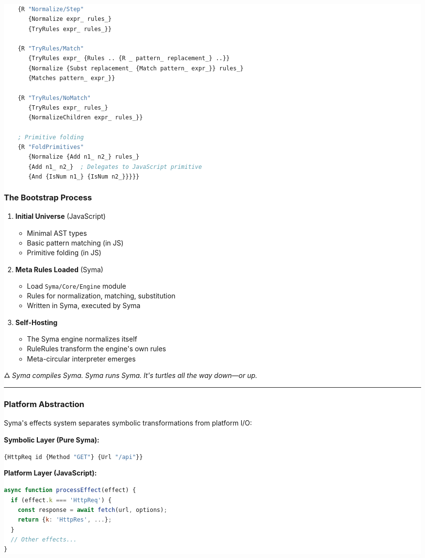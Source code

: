 ```lisp
    {R "Normalize/Step"
       {Normalize expr_ rules_}
       {TryRules expr_ rules_}}

    {R "TryRules/Match"
       {TryRules expr_ {Rules .. {R _ pattern_ replacement_} ..}}
       {Normalize {Subst replacement_ {Match pattern_ expr_}} rules_}
       {Matches pattern_ expr_}}

    {R "TryRules/NoMatch"
       {TryRules expr_ rules_}
       {NormalizeChildren expr_ rules_}}

    ; Primitive folding
    {R "FoldPrimitives"
       {Normalize {Add n1_ n2_} rules_}
       {Add n1_ n2_}  ; Delegates to JavaScript primitive
       {And {IsNum n1_} {IsNum n2_}}}}}
```

### The Bootstrap Process

1. **Initial Universe** (JavaScript)
   - Minimal AST types
   - Basic pattern matching (in JS)
   - Primitive folding (in JS)

2. **Meta Rules Loaded** (Syma)
   - Load `Syma/Core/Engine` module
   - Rules for normalization, matching, substitution
   - Written in Syma, executed by Syma

3. **Self-Hosting**
   - The Syma engine normalizes itself
   - RuleRules transform the engine's own rules
   - Meta-circular interpreter emerges

🜛 *Syma compiles Syma. Syma runs Syma. It's turtles all the way down—or up.*

---

### Platform Abstraction

Syma's effects system separates symbolic transformations from platform I/O:

**Symbolic Layer (Pure Syma):**

```lisp
{HttpReq id {Method "GET"} {Url "/api"}}
```

**Platform Layer (JavaScript):**

```javascript
async function processEffect(effect) {
  if (effect.k === 'HttpReq') {
    const response = await fetch(url, options);
    return {k: 'HttpRes', ...};
  }
  // Other effects...
}
```
